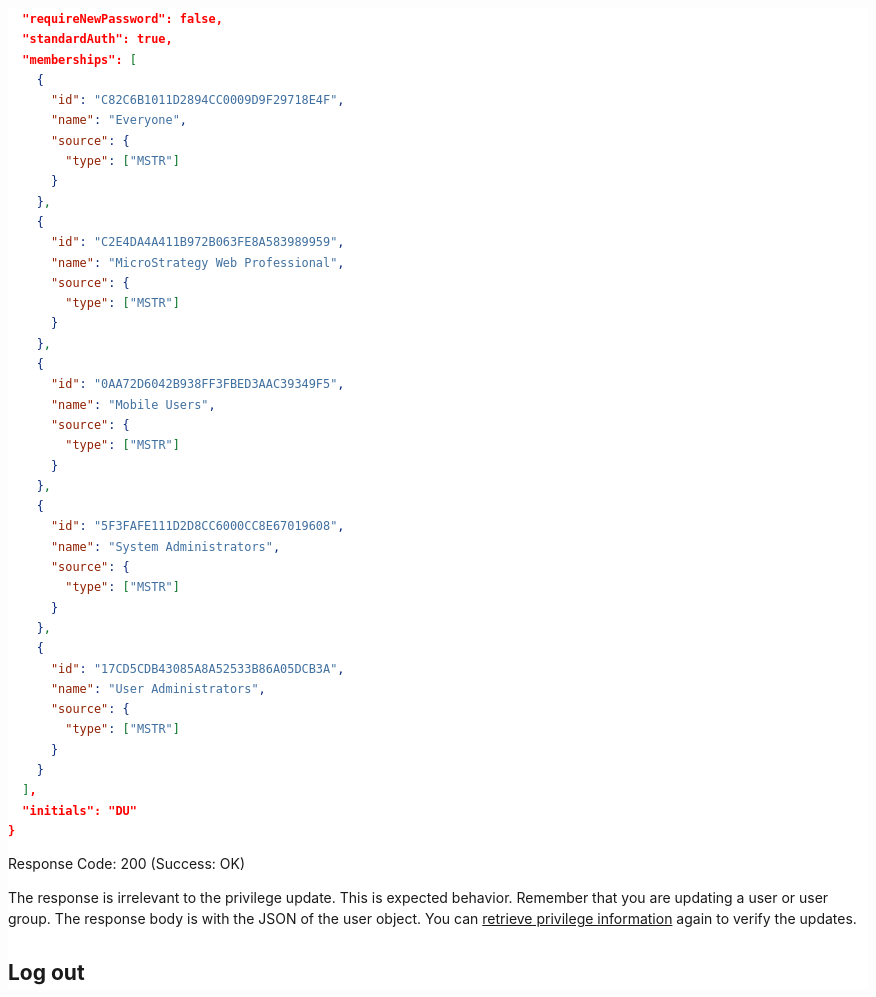 ```json
  "requireNewPassword": false,
  "standardAuth": true,
  "memberships": [
    {
      "id": "C82C6B1011D2894CC0009D9F29718E4F",
      "name": "Everyone",
      "source": {
        "type": ["MSTR"]
      }
    },
    {
      "id": "C2E4DA4A411B972B063FE8A583989959",
      "name": "MicroStrategy Web Professional",
      "source": {
        "type": ["MSTR"]
      }
    },
    {
      "id": "0AA72D6042B938FF3FBED3AAC39349F5",
      "name": "Mobile Users",
      "source": {
        "type": ["MSTR"]
      }
    },
    {
      "id": "5F3FAFE111D2D8CC6000CC8E67019608",
      "name": "System Administrators",
      "source": {
        "type": ["MSTR"]
      }
    },
    {
      "id": "17CD5CDB43085A8A52533B86A05DCB3A",
      "name": "User Administrators",
      "source": {
        "type": ["MSTR"]
      }
    }
  ],
  "initials": "DU"
}
```

Response Code: 200 (Success: OK)

The response is irrelevant to the privilege update. This is expected behavior. Remember that you are updating a user or user group. The response body is with the JSON of the user object. You can [retrieve privilege information](#get-server-level-privilege-information-for-a-specific-user-or-group) again to verify the updates.

## Log out
